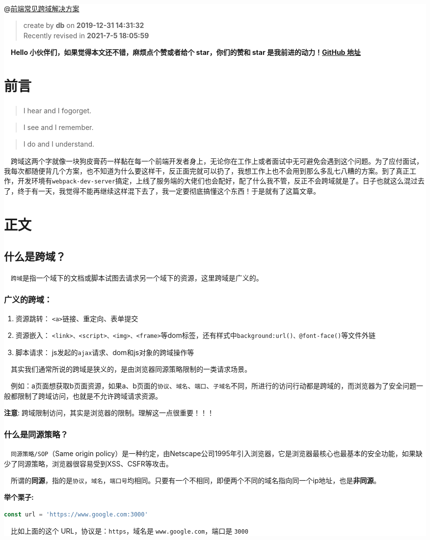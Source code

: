 @[前端常见跨域解决方案](https://github.com/danygitgit/document-library/blob/master/other-library)  

> create by **db** on **2019-12-31 14:31:32**   
> Recently revised in **2021-7-5 18:05:59**  

&emsp;**Hello 小伙伴们，如果觉得本文还不错，麻烦点个赞或者给个 star，你们的赞和 star 是我前进的动力！[GitHub 地址](https://github.com/danygitgit/document-library)**  


# 前言  

> I hear and I fogorget. 

> I see and I remember.  

> I do and I understand.  


&emsp;跨域这两个字就像一块狗皮膏药一样黏在每一个前端开发者身上，无论你在工作上或者面试中无可避免会遇到这个问题。为了应付面试，我每次都随便背几个方案，也不知道为什么要这样干，反正面完就可以扔了，我想工作上也不会用到那么多乱七八糟的方案。到了真正工作，开发环境有`webpack-dev-server`搞定，上线了服务端的大佬们也会配好，配了什么我不管，反正不会跨域就是了。日子也就这么混过去了，终于有一天，我觉得不能再继续这样混下去了，我一定要彻底搞懂这个东西！于是就有了这篇文章。

# 正文

## 什么是跨域？

&emsp;`跨域`是指一个域下的文档或脚本试图去请求另一个域下的资源，这里跨域是广义的。


### 广义的跨域：

1. 资源跳转： `<a>`链接、重定向、表单提交

2.  资源嵌入： `<link>、<script>、<img>、<frame>`等dom标签，还有样式中`background:url()、@font-face()`等文件外链

3. 脚本请求： js发起的`ajax`请求、dom和js对象的跨域操作等

&emsp;其实我们通常所说的跨域是狭义的，是由浏览器同源策略限制的一类请求场景。

&emsp;例如：a页面想获取b页面资源，如果a、b页面的`协议`、`域名`、`端口`、`子域名`不同，所进行的访问行动都是跨域的，而浏览器为了安全问题一般都限制了跨域访问，也就是不允许跨域请求资源。

**注意**: 跨域限制访问，其实是浏览器的限制。理解这一点很重要！！！

### 什么是同源策略？

&emsp;`同源策略/SOP`（Same origin policy）是一种约定，由Netscape公司1995年引入浏览器，它是浏览器最核心也最基本的安全功能，如果缺少了同源策略，浏览器很容易受到XSS、CSFR等攻击。

&emsp;所谓的**同源**，指的是`协议`，`域名`，`端口号`均相同。只要有一个不相同，即便两个不同的域名指向同一个ip地址，也是**非同源**。

**举个栗子:**

```javaScript
const url = 'https://www.google.com:3000'
```
&emsp;比如上面的这个 URL，协议是：`https`，域名是 `www.google.com`，端口是 `3000`
